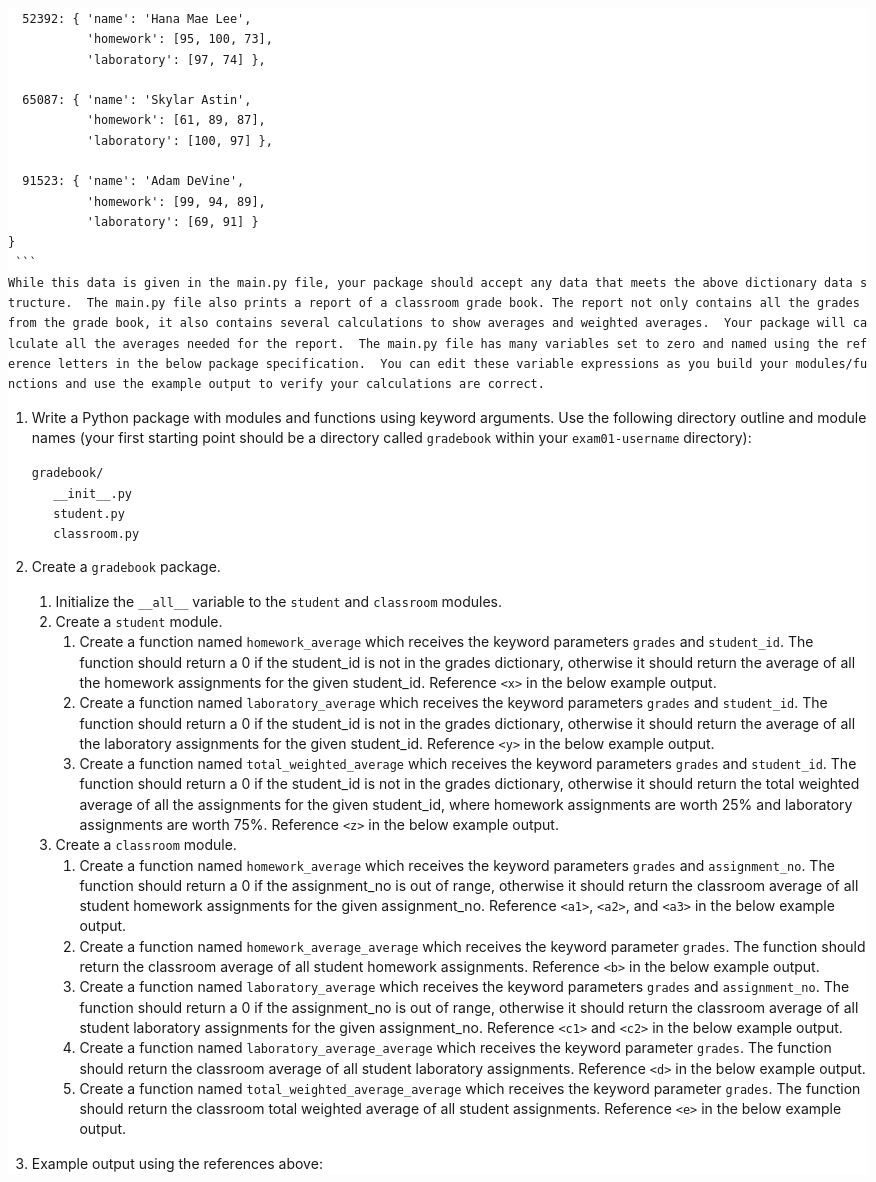 	  52392: { 'name': 'Hana Mae Lee', 
		       'homework': [95, 100, 73], 
		       'laboratory': [97, 74] }, 

	  65087: { 'name': 'Skylar Astin', 
		       'homework': [61, 89, 87], 
		       'laboratory': [100, 97] }, 

	  91523: { 'name': 'Adam DeVine', 
		       'homework': [99, 94, 89], 
		       'laboratory': [69, 91] }
	}
     ```
	While this data is given in the main.py file, your package should accept any data that meets the above dictionary data structure.  The main.py file also prints a report of a classroom grade book. The report not only contains all the grades from the grade book, it also contains several calculations to show averages and weighted averages.  Your package will calculate all the averages needed for the report.  The main.py file has many variables set to zero and named using the reference letters in the below package specification.  You can edit these variable expressions as you build your modules/functions and use the example output to verify your calculations are correct. 
1. Write a Python package with modules and functions using keyword arguments.  Use the following directory outline and module names (your first starting point should be a directory called `gradebook` within your `exam01-username` directory):
     ```
	gradebook/
		__init__.py
		student.py
		classroom.py
     ```
     
1. Create a `gradebook` package.
     1. Initialize the `__all__` variable to the `student` and `classroom` modules.
     1. Create a `student` module.
          1. Create a function named `homework_average` which receives the keyword parameters `grades` and `student_id`.  The function should return a 0 if the student_id is not in the grades dictionary, otherwise it should return the average of all the homework assignments for the given student_id. Reference `<x>` in the below example output.
          1. Create a function named `laboratory_average` which receives the keyword parameters `grades` and `student_id`.  The function should return a 0 if the student_id is not in the grades dictionary, otherwise it should return the average of all the laboratory assignments for the given student_id. Reference `<y>` in the below example output.
          1. Create a function named `total_weighted_average` which receives the keyword parameters `grades` and `student_id`.  The function should return a 0 if the student_id is not in the grades dictionary, otherwise it should return the total weighted average of all the assignments for the given student_id, where homework assignments are worth 25% and laboratory assignments are worth 75%. Reference `<z>` in the below example output.
     1. Create a `classroom` module.
          1. Create a function named `homework_average` which receives the keyword parameters `grades` and `assignment_no`.  The function should return a 0 if the assignment_no is out of range, otherwise it should return the classroom average of all student homework assignments for the given assignment_no. Reference `<a1>`, `<a2>`, and `<a3>` in the below example output.
          1. Create a function named `homework_average_average` which receives the keyword parameter `grades`.  The function should return the classroom average of all student homework assignments. Reference `<b>` in the below example output.
          1. Create a function named `laboratory_average` which receives the keyword parameters `grades` and `assignment_no`.  The function should return a 0 if the assignment_no is out of range, otherwise it should return the classroom average of all student laboratory assignments for the given assignment_no. Reference `<c1>` and `<c2>` in the below example output.
          1. Create a function named `laboratory_average_average` which receives the keyword parameter `grades`.  The function should return the classroom average of all student laboratory assignments. Reference `<d>` in the below example output.
          1. Create a function named `total_weighted_average_average` which receives the keyword parameter `grades`.  The function should return the classroom total weighted average of all student assignments. Reference `<e>` in the below example output.
1. Example output using the references above: